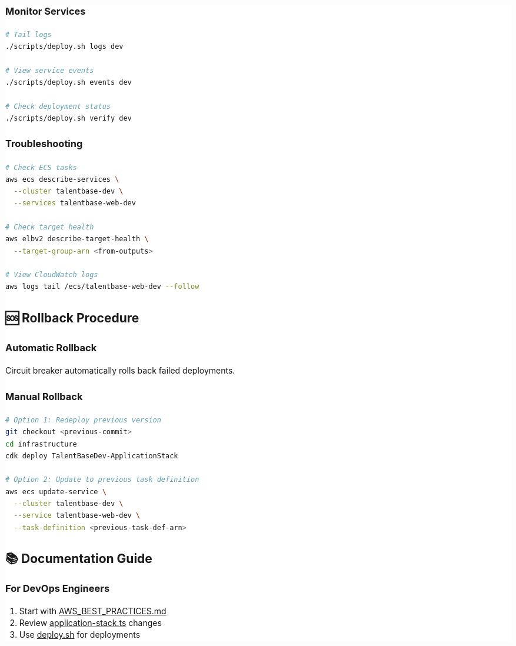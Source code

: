 ### Monitor Services
```bash
# Tail logs
./scripts/deploy.sh logs dev

# View service events
./scripts/deploy.sh events dev

# Check deployment status
./scripts/deploy.sh verify dev
```

### Troubleshooting
```bash
# Check ECS tasks
aws ecs describe-services \
  --cluster talentbase-dev \
  --services talentbase-web-dev

# Check target health
aws elbv2 describe-target-health \
  --target-group-arn <from-outputs>

# View CloudWatch logs
aws logs tail /ecs/talentbase-web-dev --follow
```

## 🆘 Rollback Procedure

### Automatic Rollback
Circuit breaker automatically rolls back failed deployments.

### Manual Rollback
```bash
# Option 1: Redeploy previous version
git checkout <previous-commit>
cd infrastructure
cdk deploy TalentBaseDev-ApplicationStack

# Option 2: Update to previous task definition
aws ecs update-service \
  --cluster talentbase-dev \
  --service talentbase-web-dev \
  --task-definition <previous-task-def-arn>
```

## 📚 Documentation Guide

### For DevOps Engineers
1. Start with [AWS_BEST_PRACTICES.md](infrastructure/AWS_BEST_PRACTICES.md)
2. Review [application-stack.ts](infrastructure/lib/application-stack.ts) changes
3. Use [deploy.sh](infrastructure/scripts/deploy.sh) for deployments
